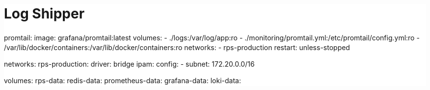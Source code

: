   # Log Shipper
  promtail:
    image: grafana/promtail:latest
    volumes:
      - ./logs:/var/log/app:ro
      - ./monitoring/promtail.yml:/etc/promtail/config.yml:ro
      - /var/lib/docker/containers:/var/lib/docker/containers:ro
    networks:
      - rps-production
    restart: unless-stopped

networks:
  rps-production:
    driver: bridge
    ipam:
      config:
        - subnet: 172.20.0.0/16

volumes:
  rps-data:
  redis-data:
  prometheus-data:
  grafana-data:
  loki-data: